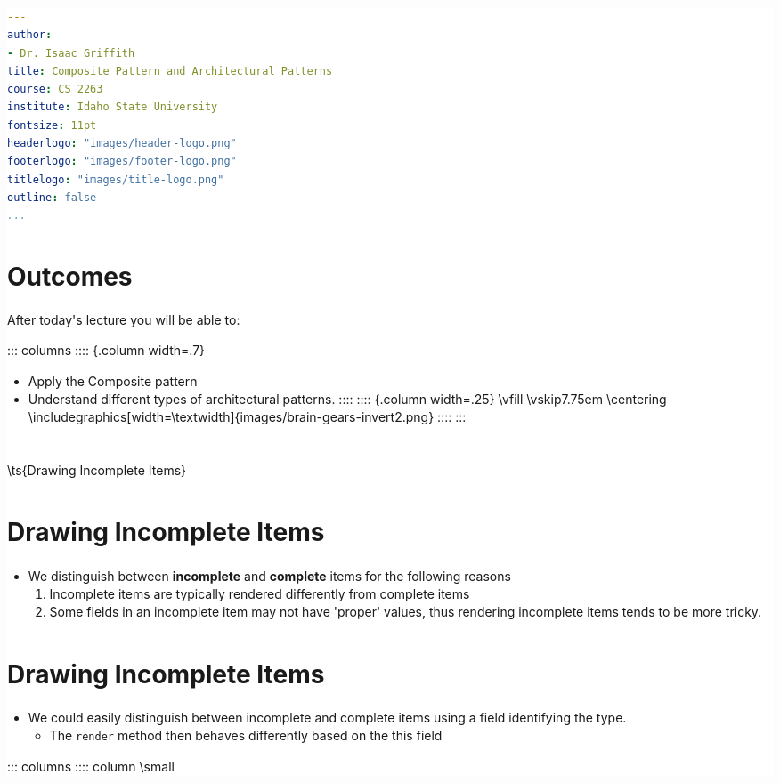 ```yaml
---
author:
- Dr. Isaac Griffith
title: Composite Pattern and Architectural Patterns
course: CS 2263
institute: Idaho State University
fontsize: 11pt
headerlogo: "images/header-logo.png"
footerlogo: "images/footer-logo.png"
titlelogo: "images/title-logo.png"
outline: false
...
```


# Outcomes

After today's lecture you will be able to:

::: columns
:::: {.column width=.7}
* Apply the Composite pattern
* Understand different types of architectural patterns.
::::
:::: {.column width=.25}
\vfill
\vskip7.75em
\centering
\includegraphics[width=\textwidth]{images/brain-gears-invert2.png}
::::
:::

#

\ts{Drawing Incomplete Items}

# Drawing Incomplete Items

* We distinguish between **incomplete** and **complete** items for the following reasons
  1. Incomplete items are typically rendered differently from complete items
  2. Some fields in an incomplete item may not have 'proper' values, thus rendering incomplete items tends to be more tricky.

# Drawing Incomplete Items

* We could easily distinguish between incomplete and complete items using a field identifying the type.
  - The `render` method then behaves differently based on the this field

::: columns
:::: column
  \small
